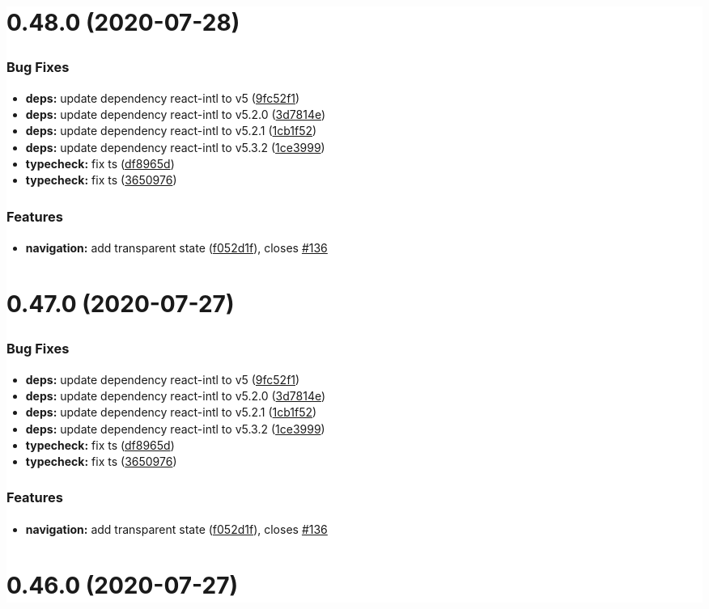 # 0.48.0 (2020-07-28)

### Bug Fixes

- **deps:** update dependency react-intl to v5 ([9fc52f1](https://github.com/Atlantis-Lab/shop-bmw-accessories/commit/9fc52f16cebcbd140506766309ab71f4e304c625))
- **deps:** update dependency react-intl to v5.2.0 ([3d7814e](https://github.com/Atlantis-Lab/shop-bmw-accessories/commit/3d7814e67d2bd613187ecaca8fa63db58c772e7f))
- **deps:** update dependency react-intl to v5.2.1 ([1cb1f52](https://github.com/Atlantis-Lab/shop-bmw-accessories/commit/1cb1f523a60a9bc55e4b976fe7fb8bf79bcded13))
- **deps:** update dependency react-intl to v5.3.2 ([1ce3999](https://github.com/Atlantis-Lab/shop-bmw-accessories/commit/1ce3999926f941dec7689e4ccadd705d273dad11))
- **typecheck:** fix ts ([df8965d](https://github.com/Atlantis-Lab/shop-bmw-accessories/commit/df8965d86484975810998e544dbef76df9341dc5))
- **typecheck:** fix ts ([3650976](https://github.com/Atlantis-Lab/shop-bmw-accessories/commit/3650976542e0da4db583244c09d6cce4bcab5f8f))

### Features

- **navigation:** add transparent state ([f052d1f](https://github.com/Atlantis-Lab/shop-bmw-accessories/commit/f052d1f4668f37a638cfbc7cf92340c08504d88c)), closes [#136](https://github.com/Atlantis-Lab/shop-bmw-accessories/issues/136)

# 0.47.0 (2020-07-27)

### Bug Fixes

- **deps:** update dependency react-intl to v5 ([9fc52f1](https://github.com/Atlantis-Lab/shop-bmw-accessories/commit/9fc52f16cebcbd140506766309ab71f4e304c625))
- **deps:** update dependency react-intl to v5.2.0 ([3d7814e](https://github.com/Atlantis-Lab/shop-bmw-accessories/commit/3d7814e67d2bd613187ecaca8fa63db58c772e7f))
- **deps:** update dependency react-intl to v5.2.1 ([1cb1f52](https://github.com/Atlantis-Lab/shop-bmw-accessories/commit/1cb1f523a60a9bc55e4b976fe7fb8bf79bcded13))
- **deps:** update dependency react-intl to v5.3.2 ([1ce3999](https://github.com/Atlantis-Lab/shop-bmw-accessories/commit/1ce3999926f941dec7689e4ccadd705d273dad11))
- **typecheck:** fix ts ([df8965d](https://github.com/Atlantis-Lab/shop-bmw-accessories/commit/df8965d86484975810998e544dbef76df9341dc5))
- **typecheck:** fix ts ([3650976](https://github.com/Atlantis-Lab/shop-bmw-accessories/commit/3650976542e0da4db583244c09d6cce4bcab5f8f))

### Features

- **navigation:** add transparent state ([f052d1f](https://github.com/Atlantis-Lab/shop-bmw-accessories/commit/f052d1f4668f37a638cfbc7cf92340c08504d88c)), closes [#136](https://github.com/Atlantis-Lab/shop-bmw-accessories/issues/136)

# 0.46.0 (2020-07-27)
